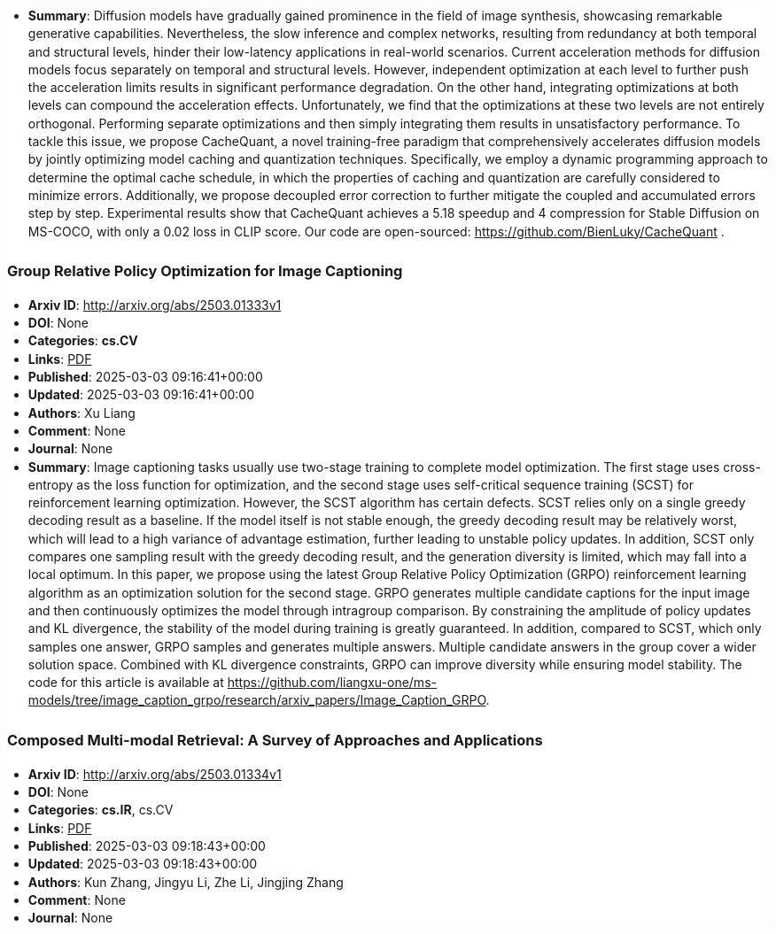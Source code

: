 - **Summary**: Diffusion models have gradually gained prominence in the field of image synthesis, showcasing remarkable generative capabilities. Nevertheless, the slow inference and complex networks, resulting from redundancy at both temporal and structural levels, hinder their low-latency applications in real-world scenarios. Current acceleration methods for diffusion models focus separately on temporal and structural levels. However, independent optimization at each level to further push the acceleration limits results in significant performance degradation. On the other hand, integrating optimizations at both levels can compound the acceleration effects. Unfortunately, we find that the optimizations at these two levels are not entirely orthogonal. Performing separate optimizations and then simply integrating them results in unsatisfactory performance. To tackle this issue, we propose CacheQuant, a novel training-free paradigm that comprehensively accelerates diffusion models by jointly optimizing model caching and quantization techniques. Specifically, we employ a dynamic programming approach to determine the optimal cache schedule, in which the properties of caching and quantization are carefully considered to minimize errors. Additionally, we propose decoupled error correction to further mitigate the coupled and accumulated errors step by step. Experimental results show that CacheQuant achieves a 5.18 speedup and 4 compression for Stable Diffusion on MS-COCO, with only a 0.02 loss in CLIP score. Our code are open-sourced: https://github.com/BienLuky/CacheQuant .



### Group Relative Policy Optimization for Image Captioning
- **Arxiv ID**: http://arxiv.org/abs/2503.01333v1
- **DOI**: None
- **Categories**: **cs.CV**
- **Links**: [PDF](http://arxiv.org/pdf/2503.01333v1)
- **Published**: 2025-03-03 09:16:41+00:00
- **Updated**: 2025-03-03 09:16:41+00:00
- **Authors**: Xu Liang
- **Comment**: None
- **Journal**: None
- **Summary**: Image captioning tasks usually use two-stage training to complete model optimization. The first stage uses cross-entropy as the loss function for optimization, and the second stage uses self-critical sequence training (SCST) for reinforcement learning optimization. However, the SCST algorithm has certain defects. SCST relies only on a single greedy decoding result as a baseline. If the model itself is not stable enough, the greedy decoding result may be relatively worst, which will lead to a high variance of advantage estimation, further leading to unstable policy updates. In addition, SCST only compares one sampling result with the greedy decoding result, and the generation diversity is limited, which may fall into a local optimum. In this paper, we propose using the latest Group Relative Policy Optimization (GRPO) reinforcement learning algorithm as an optimization solution for the second stage. GRPO generates multiple candidate captions for the input image and then continuously optimizes the model through intragroup comparison. By constraining the amplitude of policy updates and KL divergence, the stability of the model during training is greatly guaranteed. In addition, compared to SCST, which only samples one answer, GRPO samples and generates multiple answers. Multiple candidate answers in the group cover a wider solution space. Combined with KL divergence constraints, GRPO can improve diversity while ensuring model stability. The code for this article is available at https://github.com/liangxu-one/ms-models/tree/image_caption_grpo/research/arxiv_papers/Image_Caption_GRPO.



### Composed Multi-modal Retrieval: A Survey of Approaches and Applications
- **Arxiv ID**: http://arxiv.org/abs/2503.01334v1
- **DOI**: None
- **Categories**: **cs.IR**, cs.CV
- **Links**: [PDF](http://arxiv.org/pdf/2503.01334v1)
- **Published**: 2025-03-03 09:18:43+00:00
- **Updated**: 2025-03-03 09:18:43+00:00
- **Authors**: Kun Zhang, Jingyu Li, Zhe Li, Jingjing Zhang
- **Comment**: None
- **Journal**: None